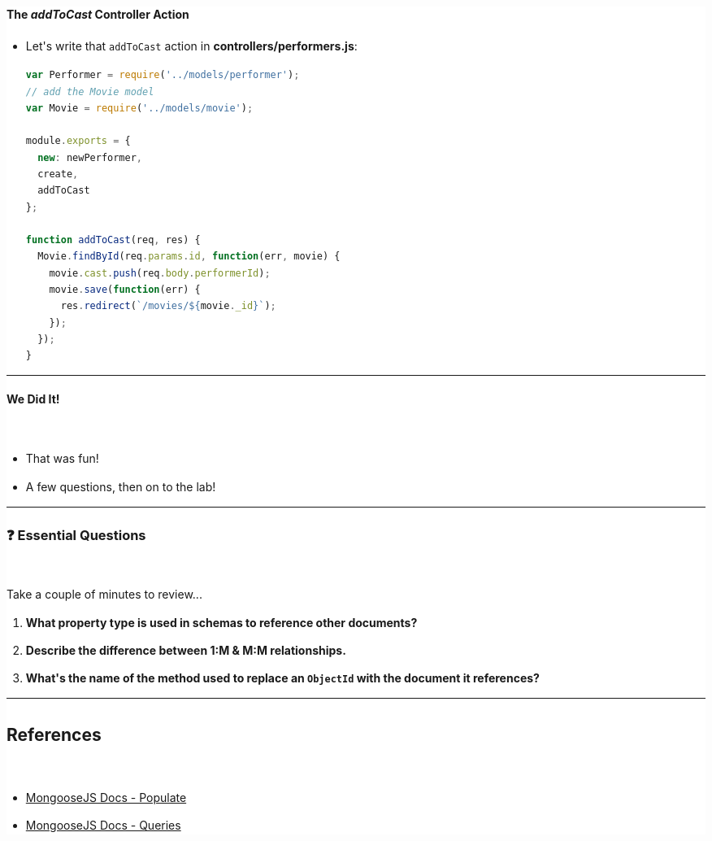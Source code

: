 #### The _addToCast_ Controller Action

- Let's write that `addToCast` action in **controllers/performers.js**:

	```js
	var Performer = require('../models/performer');
	// add the Movie model
	var Movie = require('../models/movie');
	
	module.exports = {
	  new: newPerformer,
	  create,
	  addToCast
	};
	
	function addToCast(req, res) {
	  Movie.findById(req.params.id, function(err, movie) {
	    movie.cast.push(req.body.performerId);
	    movie.save(function(err) {
	      res.redirect(`/movies/${movie._id}`);
	    });
	  });
	}
	```

---
#### We Did It!
<br>

- That was fun!

- A few questions, then on to the lab!

---
### ❓ Essential Questions
<br>

<p>Take a couple of minutes to review...</p>

1. **What property type is used in schemas to reference other documents?**

2. **Describe the difference between 1:M & M:M relationships.**

3. **What's the name of the method used to replace an `ObjectId` with the document it references?**

---
## References
<br>

- [MongooseJS Docs - Populate](https://mongoosejs.com/docs/populate.html)

- [MongooseJS Docs - Queries](https://mongoosejs.com/docs/queries.html)



